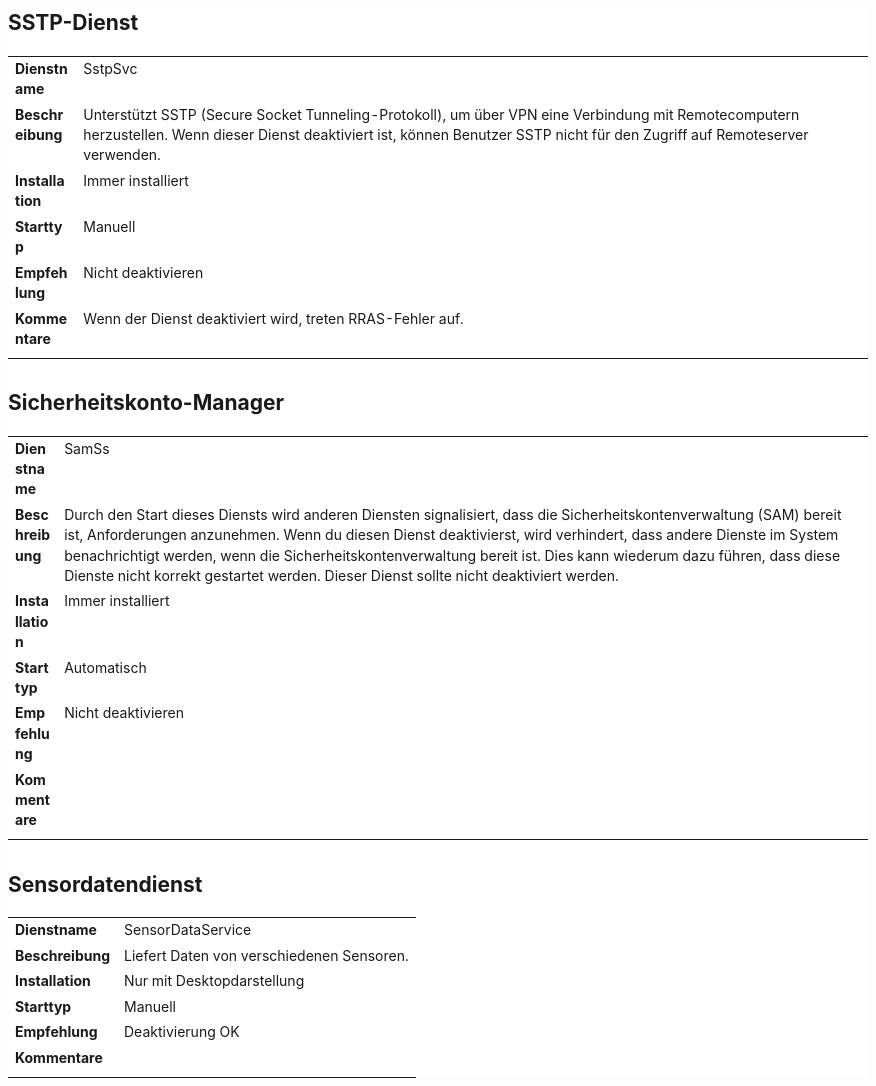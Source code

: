 
##  <a name="secure-socket-tunneling-protocol-service"></a>SSTP-Dienst

|                    |        |
| ------------------ | ------ |
| **Dienstname**   | SstpSvc |
| **Beschreibung**    | Unterstützt SSTP (Secure Socket Tunneling-Protokoll), um über VPN eine Verbindung mit Remotecomputern herzustellen. Wenn dieser Dienst deaktiviert ist, können Benutzer SSTP nicht für den Zugriff auf Remoteserver verwenden.    |
| **Installation**   | Immer installiert    |
| **Starttyp**   | Manuell  |
| **Empfehlung** | Nicht deaktivieren  |
| **Kommentare**       | Wenn der Dienst deaktiviert wird, treten RRAS-Fehler auf.   |
|||


## <a name="security-accounts-manager"></a>Sicherheitskonto-Manager

|                    |        |
| ------------------ | ------ |
| **Dienstname**   | SamSs
| **Beschreibung**    | Durch den Start dieses Diensts wird anderen Diensten signalisiert, dass die Sicherheitskontenverwaltung (SAM) bereit ist, Anforderungen anzunehmen.  Wenn du diesen Dienst deaktivierst, wird verhindert, dass andere Dienste im System benachrichtigt werden, wenn die Sicherheitskontenverwaltung bereit ist. Dies kann wiederum dazu führen, dass diese Dienste nicht korrekt gestartet werden. Dieser Dienst sollte nicht deaktiviert werden.
| **Installation**   | Immer installiert
| **Starttyp**   | Automatisch
| **Empfehlung** | Nicht deaktivieren
| **Kommentare**       |
|||


## <a name="sensor-data-service"></a>Sensordatendienst

|                    |        |
| ------------------ | ------ |
| **Dienstname**   | SensorDataService
| **Beschreibung**    | Liefert Daten von verschiedenen Sensoren.
| **Installation**   | Nur mit Desktopdarstellung
| **Starttyp**   | Manuell
| **Empfehlung** | Deaktivierung OK
| **Kommentare**       |
|||
